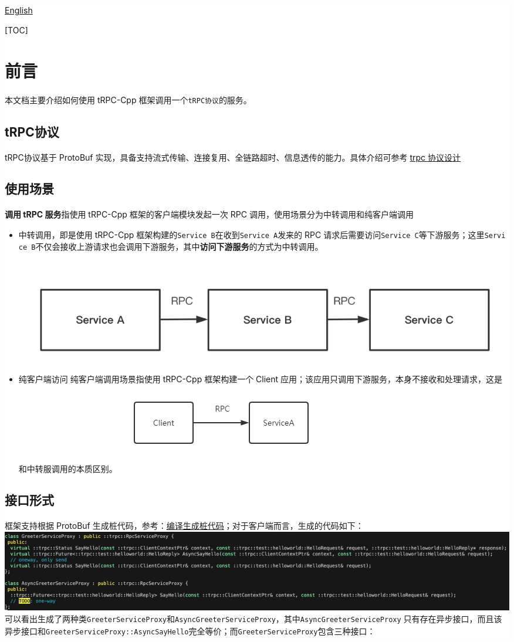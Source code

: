 [English](../en/trpc_protocol_client.md)

[TOC]

# 前言

本文档主要介绍如何使用 tRPC-Cpp 框架调用一个`tRPC协议`的服务。

## tRPC协议

tRPC协议基于 ProtoBuf 实现，具备支持流式传输、连接复用、全链路超时、信息透传的能力。具体介绍可参考 [trpc 协议设计](https://github.com/trpc-group/trpc/blob/main/docs/cn/trpc_protocol_design.md)

## 使用场景

**调用 tRPC 服务**指使用 tRPC-Cpp 框架的客户端模块发起一次 RPC 调用，使用场景分为中转调用和纯客户端调用

- 中转调用，即是使用 tRPC-Cpp 框架构建的`Service B`在收到`Service A`发来的 RPC 请求后需要访问`Service C`等下游服务；这里`Service B`不仅会接收上游请求也会调用下游服务，其中**访问下游服务**的方式为中转调用。
  ![trpc_protocol_client-forword](../images/trpc_protocol_client-forword.png)
- 纯客户端访问
  纯客户端调用场景指使用 tRPC-Cpp 框架构建一个 Client 应用；该应用只调用下游服务，本身不接收和处理请求，这是和中转服调用的本质区别。
  ![trpc_protocol_client-client](../images/trpc_protocol_client-client.png)

## 接口形式

框架支持根据 ProtoBuf 生成桩代码，参考：[编译生成桩代码](./trpc_protocol_service.md#编译生成桩代码)；对于客户端而言，生成的代码如下：
![rpc_interface](../images/trpc_protocol_client-rpc_interface.png)
可以看出生成了两种类`GreeterServiceProxy`和`AsyncGreeterServiceProxy`，其中`AsyncGreeterServiceProxy` 只有存在异步接口，而且该异步接口和`GreeterServiceProxy::AsyncSayHello`完全等价；而`GreeterServiceProxy`包含三种接口：

